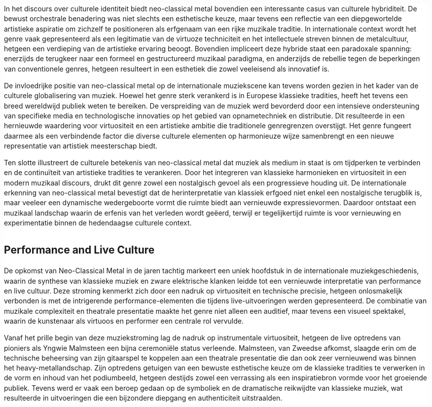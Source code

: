 In het discours over culturele identiteit biedt neo-classical metal bovendien een interessante casus
van culturele hybriditeit. De bewust orchestrale benadering was niet slechts een esthetische keuze,
maar tevens een reflectie van een diepgewortelde artistieke aspiratie om zichzelf te positioneren
als erfgenaam van een rijke muzikale traditie. In internationale context wordt het genre vaak
gepresenteerd als een legitimatie van de virtuoze techniciteit en het intellectuele streven binnen
de metalcultuur, hetgeen een verdieping van de artistieke ervaring beoogt. Bovendien impliceert deze
hybride staat een paradoxale spanning: enerzijds de terugkeer naar een formeel en gestructureerd
muzikaal paradigma, en anderzijds de rebellie tegen de beperkingen van conventionele genres, hetgeen
resulteert in een esthetiek die zowel veeleisend als innovatief is.

De invloedrijke positie van neo-classical metal op de internationale muziekscene kan tevens worden
gezien in het kader van de culturele globalisering van muziek. Hoewel het genre sterk verankerd is
in Europese klassieke tradities, heeft het tevens een breed wereldwijd publiek weten te bereiken. De
verspreiding van de muziek werd bevorderd door een intensieve ondersteuning van specifieke media en
technologische innovaties op het gebied van opnametechniek en distributie. Dit resulteerde in een
hernieuwde waardering voor virtuositeit en een artistieke ambitie die traditionele genregrenzen
overstijgt. Het genre fungeert daarmee als een verbindende factor die diverse culturele elementen op
harmonieuze wijze samenbrengt en een nieuwe representatie van artistiek meesterschap biedt.

Ten slotte illustreert de culturele betekenis van neo-classical metal dat muziek als medium in staat
is om tijdperken te verbinden en de continuïteit van artistieke tradities te verankeren. Door het
integreren van klassieke harmonieken en virtuositeit in een modern muzikaal discours, drukt dit
genre zowel een nostalgisch gevoel als een progressieve houding uit. De internationale erkenning van
neo-classical metal bevestigt dat de herinterpretatie van klassiek erfgoed niet enkel een
nostalgische terugblik is, maar veeleer een dynamische wedergeboorte vormt die ruimte biedt aan
vernieuwde expressievormen. Daardoor ontstaat een muzikaal landschap waarin de erfenis van het
verleden wordt geëerd, terwijl er tegelijkertijd ruimte is voor vernieuwing en experimentatie binnen
de hedendaagse culturele context.

## Performance and Live Culture

De opkomst van Neo-Classical Metal in de jaren tachtig markeert een uniek hoofdstuk in de
internationale muziekgeschiedenis, waarin de synthese van klassieke muziek en zware elektrische
klanken leidde tot een vernieuwde interpretatie van performance en live cultuur. Deze stroming
kenmerkt zich door een nadruk op virtuositeit en technische precisie, hetgeen onlosmakelijk
verbonden is met de intrigerende performance-elementen die tijdens live-uitvoeringen werden
gepresenteerd. De combinatie van muzikale complexiteit en theatrale presentatie maakte het genre
niet alleen een auditief, maar tevens een visueel spektakel, waarin de kunstenaar als virtuoos en
performer een centrale rol vervulde.

Vanaf het prille begin van deze muziekstroming lag de nadruk op instrumentale virtuositeit, hetgeen
de live optredens van pioniers als Yngwie Malmsteen een bijna ceremoniële status verleende.
Malmsteen, van Zweedse afkomst, slaagde erin om de technische beheersing van zijn gitaarspel te
koppelen aan een theatrale presentatie die dan ook zeer vernieuwend was binnen het
heavy-metallandschap. Zijn optredens getuigen van een bewuste esthetische keuze om de klassieke
tradities te verwerken in de vorm en inhoud van het podiumbeeld, hetgeen destijds zowel een
verrassing als een inspiratiebron vormde voor het groeiende publiek. Tevens werd er vaak een beroep
gedaan op de symboliek en de dramatische reikwijdte van klassieke muziek, wat resulteerde in
uitvoeringen die een bijzondere diepgang en authenticiteit uitstraalden.
